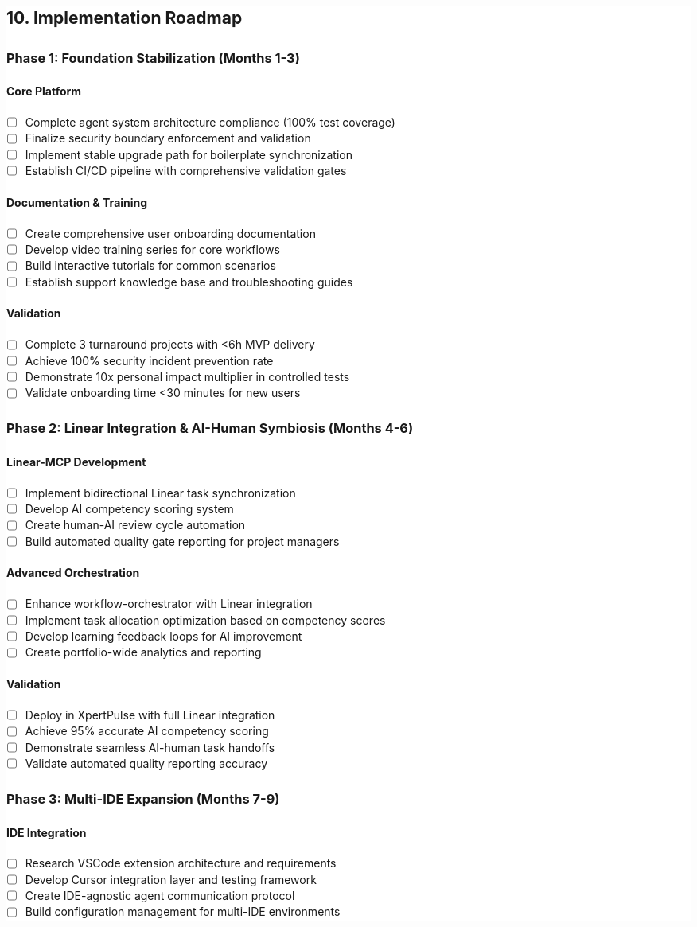 ## 10. Implementation Roadmap

### **Phase 1: Foundation Stabilization (Months 1-3)**

#### **Core Platform**
- [ ] Complete agent system architecture compliance (100% test coverage)
- [ ] Finalize security boundary enforcement and validation
- [ ] Implement stable upgrade path for boilerplate synchronization
- [ ] Establish CI/CD pipeline with comprehensive validation gates

#### **Documentation & Training**
- [ ] Create comprehensive user onboarding documentation
- [ ] Develop video training series for core workflows
- [ ] Build interactive tutorials for common scenarios
- [ ] Establish support knowledge base and troubleshooting guides

#### **Validation**
- [ ] Complete 3 turnaround projects with <6h MVP delivery
- [ ] Achieve 100% security incident prevention rate
- [ ] Demonstrate 10x personal impact multiplier in controlled tests
- [ ] Validate onboarding time <30 minutes for new users

### **Phase 2: Linear Integration & AI-Human Symbiosis (Months 4-6)**

#### **Linear-MCP Development**
- [ ] Implement bidirectional Linear task synchronization
- [ ] Develop AI competency scoring system
- [ ] Create human-AI review cycle automation
- [ ] Build automated quality gate reporting for project managers

#### **Advanced Orchestration**
- [ ] Enhance workflow-orchestrator with Linear integration
- [ ] Implement task allocation optimization based on competency scores
- [ ] Develop learning feedback loops for AI improvement
- [ ] Create portfolio-wide analytics and reporting

#### **Validation**
- [ ] Deploy in XpertPulse with full Linear integration
- [ ] Achieve 95% accurate AI competency scoring
- [ ] Demonstrate seamless AI-human task handoffs
- [ ] Validate automated quality reporting accuracy

### **Phase 3: Multi-IDE Expansion (Months 7-9)**

#### **IDE Integration**
- [ ] Research VSCode extension architecture and requirements
- [ ] Develop Cursor integration layer and testing framework
- [ ] Create IDE-agnostic agent communication protocol
- [ ] Build configuration management for multi-IDE environments
